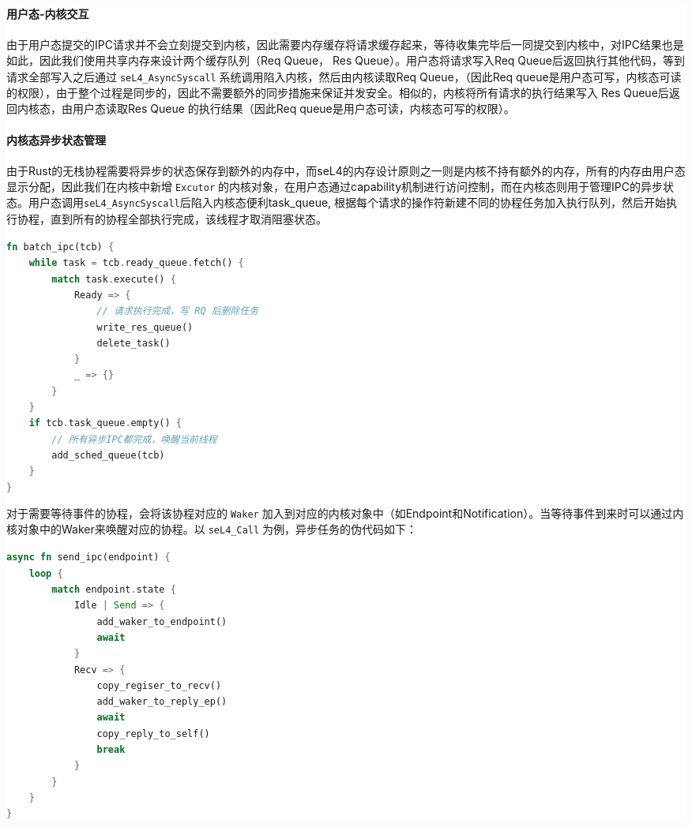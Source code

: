 
#### 用户态-内核交互
由于用户态提交的IPC请求并不会立刻提交到内核，因此需要内存缓存将请求缓存起来，等待收集完毕后一同提交到内核中，对IPC结果也是如此，因此我们使用共享内存来设计两个缓存队列（Req Queue， Res Queue）。用户态将请求写入Req Queue后返回执行其他代码，等到请求全部写入之后通过 `seL4_AsyncSyscall` 系统调用陷入内核，然后由内核读取Req Queue，（因此Req queue是用户态可写，内核态可读的权限），由于整个过程是同步的，因此不需要额外的同步措施来保证并发安全。相似的，内核将所有请求的执行结果写入 Res Queue后返回内核态，由用户态读取Res Queue 的执行结果（因此Req queue是用户态可读，内核态可写的权限）。

#### 内核态异步状态管理
由于Rust的无栈协程需要将异步的状态保存到额外的内存中，而seL4的内存设计原则之一则是内核不持有额外的内存，所有的内存由用户态显示分配，因此我们在内核中新增 `Excutor` 的内核对象，在用户态通过capability机制进行访问控制，而在内核态则用于管理IPC的异步状态。用户态调用`seL4_AsyncSyscall`后陷入内核态便利task_queue, 根据每个请求的操作符新建不同的协程任务加入执行队列，然后开始执行协程，直到所有的协程全部执行完成，该线程才取消阻塞状态。
```rust
fn batch_ipc(tcb) {
	while task = tcb.ready_queue.fetch() {
		match task.execute() {
			Ready => {
                // 请求执行完成，写 RQ 后删除任务
                write_res_queue()
				delete_task()
			}
			_ => {}
		}
	}
	if tcb.task_queue.empty() {
        // 所有异步IPC都完成，唤醒当前线程
		add_sched_queue(tcb)
	}
}
```

对于需要等待事件的协程，会将该协程对应的 `Waker` 加入到对应的内核对象中（如Endpoint和Notification）。当等待事件到来时可以通过内核对象中的Waker来唤醒对应的协程。以 `seL4_Call` 为例，异步任务的伪代码如下：

```rust
async fn send_ipc(endpoint) {
	loop {
		match endpoint.state {
			Idle | Send => {
				add_waker_to_endpoint()
				await
			}
			Recv => {
				copy_regiser_to_recv()
				add_waker_to_reply_ep()
				await
				copy_reply_to_self()
				break
			}
		}
	}
}
```
